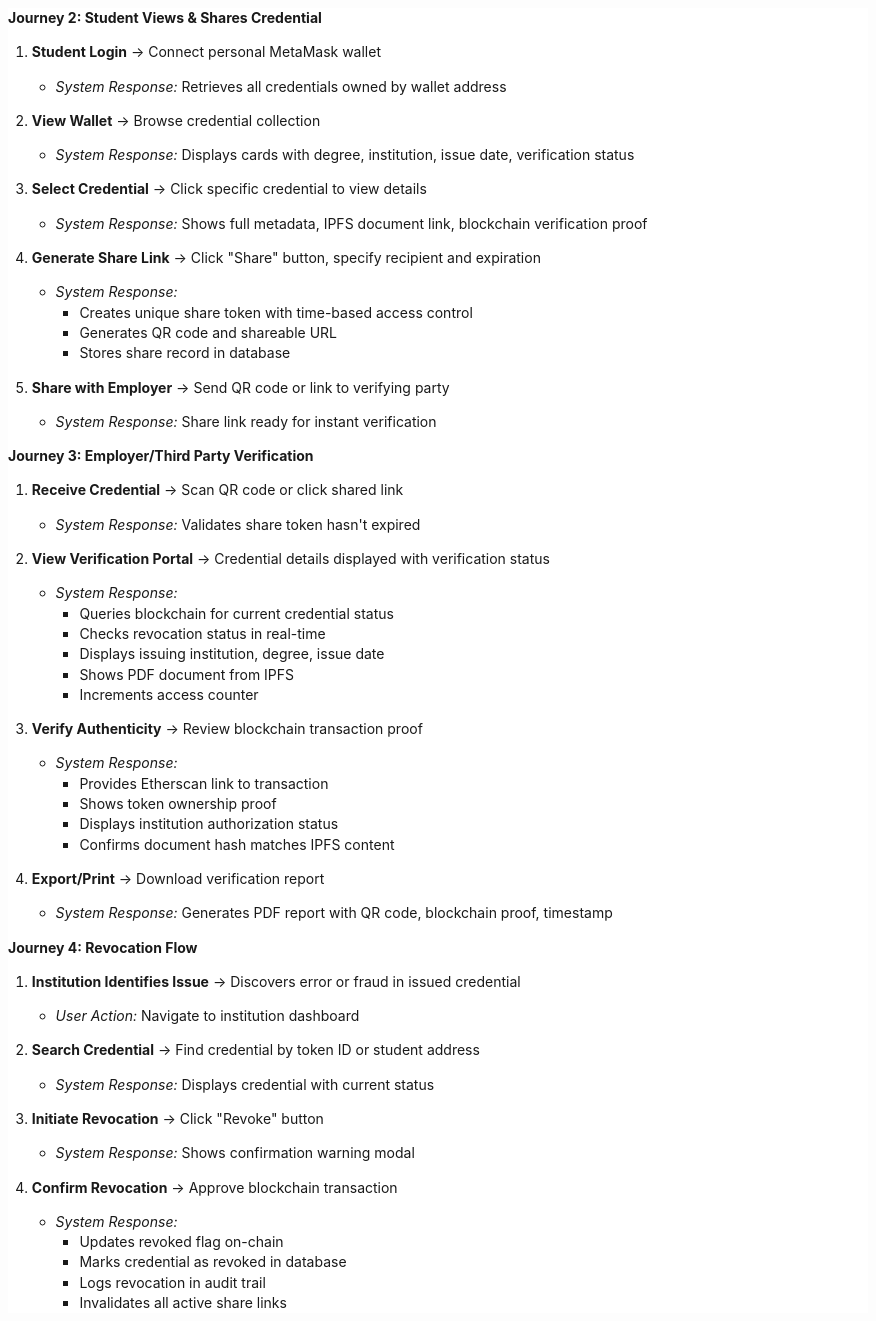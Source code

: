 **Journey 2: Student Views & Shares Credential**

1. **Student Login** → Connect personal MetaMask wallet
   - *System Response:* Retrieves all credentials owned by wallet address

2. **View Wallet** → Browse credential collection
   - *System Response:* Displays cards with degree, institution, issue date, verification status

3. **Select Credential** → Click specific credential to view details
   - *System Response:* Shows full metadata, IPFS document link, blockchain verification proof

4. **Generate Share Link** → Click "Share" button, specify recipient and expiration
   - *System Response:*
     - Creates unique share token with time-based access control
     - Generates QR code and shareable URL
     - Stores share record in database

5. **Share with Employer** → Send QR code or link to verifying party
   - *System Response:* Share link ready for instant verification

**Journey 3: Employer/Third Party Verification**

1. **Receive Credential** → Scan QR code or click shared link
   - *System Response:* Validates share token hasn't expired

2. **View Verification Portal** → Credential details displayed with verification status
   - *System Response:*
     - Queries blockchain for current credential status
     - Checks revocation status in real-time
     - Displays issuing institution, degree, issue date
     - Shows PDF document from IPFS
     - Increments access counter

3. **Verify Authenticity** → Review blockchain transaction proof
   - *System Response:*
     - Provides Etherscan link to transaction
     - Shows token ownership proof
     - Displays institution authorization status
     - Confirms document hash matches IPFS content

4. **Export/Print** → Download verification report
   - *System Response:* Generates PDF report with QR code, blockchain proof, timestamp

**Journey 4: Revocation Flow**

1. **Institution Identifies Issue** → Discovers error or fraud in issued credential
   - *User Action:* Navigate to institution dashboard

2. **Search Credential** → Find credential by token ID or student address
   - *System Response:* Displays credential with current status

3. **Initiate Revocation** → Click "Revoke" button
   - *System Response:* Shows confirmation warning modal

4. **Confirm Revocation** → Approve blockchain transaction
   - *System Response:*
     - Updates revoked flag on-chain
     - Marks credential as revoked in database
     - Logs revocation in audit trail
     - Invalidates all active share links
